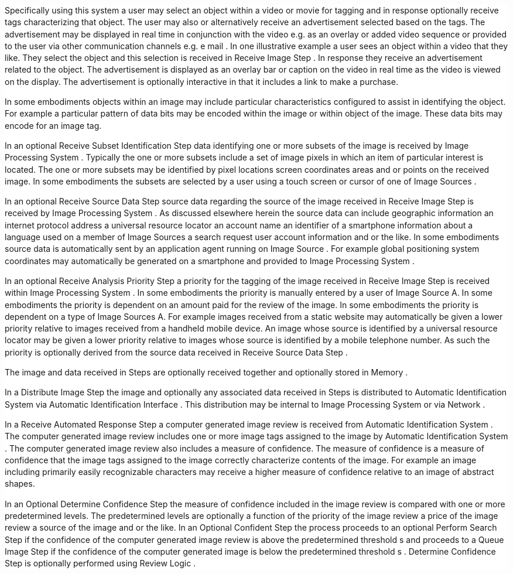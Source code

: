 Specifically using this system a user may select an object within a video or movie for tagging and in response optionally receive tags characterizing that object. The user may also or alternatively receive an advertisement selected based on the tags. The advertisement may be displayed in real time in conjunction with the video e.g. as an overlay or added video sequence or provided to the user via other communication channels e.g. e mail . In one illustrative example a user sees an object within a video that they like. They select the object and this selection is received in Receive Image Step . In response they receive an advertisement related to the object. The advertisement is displayed as an overlay bar or caption on the video in real time as the video is viewed on the display. The advertisement is optionally interactive in that it includes a link to make a purchase.

In some embodiments objects within an image may include particular characteristics configured to assist in identifying the object. For example a particular pattern of data bits may be encoded within the image or within object of the image. These data bits may encode for an image tag.

In an optional Receive Subset Identification Step data identifying one or more subsets of the image is received by Image Processing System . Typically the one or more subsets include a set of image pixels in which an item of particular interest is located. The one or more subsets may be identified by pixel locations screen coordinates areas and or points on the received image. In some embodiments the subsets are selected by a user using a touch screen or cursor of one of Image Sources .

In an optional Receive Source Data Step source data regarding the source of the image received in Receive Image Step is received by Image Processing System . As discussed elsewhere herein the source data can include geographic information an internet protocol address a universal resource locator an account name an identifier of a smartphone information about a language used on a member of Image Sources a search request user account information and or the like. In some embodiments source data is automatically sent by an application agent running on Image Source . For example global positioning system coordinates may automatically be generated on a smartphone and provided to Image Processing System .

In an optional Receive Analysis Priority Step a priority for the tagging of the image received in Receive Image Step is received within Image Processing System . In some embodiments the priority is manually entered by a user of Image Source A. In some embodiments the priority is dependent on an amount paid for the review of the image. In some embodiments the priority is dependent on a type of Image Sources A. For example images received from a static website may automatically be given a lower priority relative to images received from a handheld mobile device. An image whose source is identified by a universal resource locator may be given a lower priority relative to images whose source is identified by a mobile telephone number. As such the priority is optionally derived from the source data received in Receive Source Data Step .

The image and data received in Steps are optionally received together and optionally stored in Memory .

In a Distribute Image Step the image and optionally any associated data received in Steps is distributed to Automatic Identification System via Automatic Identification Interface . This distribution may be internal to Image Processing System or via Network .

In a Receive Automated Response Step a computer generated image review is received from Automatic Identification System . The computer generated image review includes one or more image tags assigned to the image by Automatic Identification System . The computer generated image review also includes a measure of confidence. The measure of confidence is a measure of confidence that the image tags assigned to the image correctly characterize contents of the image. For example an image including primarily easily recognizable characters may receive a higher measure of confidence relative to an image of abstract shapes.

In an Optional Determine Confidence Step the measure of confidence included in the image review is compared with one or more predetermined levels. The predetermined levels are optionally a function of the priority of the image review a price of the image review a source of the image and or the like. In an Optional Confident Step the process proceeds to an optional Perform Search Step if the confidence of the computer generated image review is above the predetermined threshold s and proceeds to a Queue Image Step if the confidence of the computer generated image is below the predetermined threshold s . Determine Confidence Step is optionally performed using Review Logic .
